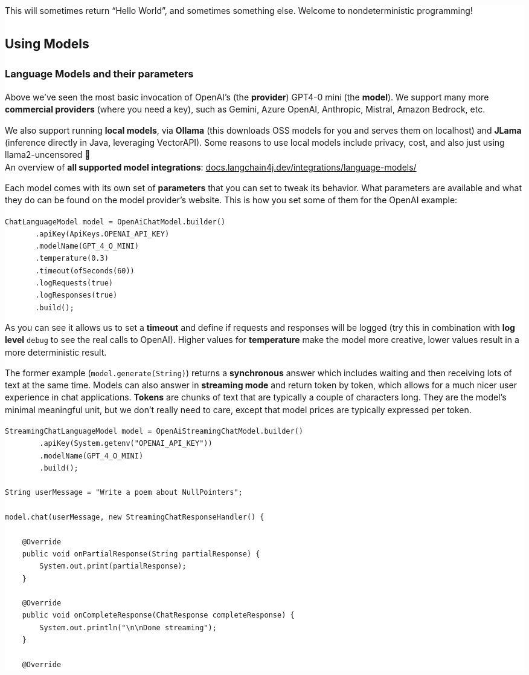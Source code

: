 
This will sometimes return “Hello World”, and sometimes something else. Welcome to nondeterministic programming!

**Using Models**
----------------

### Language Models and their parameters

Above we’ve seen the most basic invocation of OpenAI’s (the **provider**) GPT4-0 mini (the **model**). We support many more **commercial providers** (where you need a key), such as Gemini, Azure OpenAI, Anthropic, Mistral, Amazon Bedrock, etc. 

We also support running **local models**, via **Ollama** (this downloads OSS models for you and serves them on localhost) and **JLama** (inference directly in Java, leveraging VectorAPI). Some reasons to use local models include privacy, cost, and also just using llama2-uncensored 👼  
An overview of **all supported model integrations**: [docs.langchain4j.dev/integrations/language-models/](https://docs.langchain4j.dev/integrations/language-models/)

Each model comes with its own set of **parameters** that you can set to tweak its behavior. What parameters are available and what they do can be found on the model provider’s website. This is how you set some of them for the OpenAI example:

```
ChatLanguageModel model = OpenAiChatModel.builder()
       .apiKey(ApiKeys.OPENAI_API_KEY)
       .modelName(GPT_4_O_MINI)
       .temperature(0.3)
       .timeout(ofSeconds(60))
       .logRequests(true)
       .logResponses(true)
       .build();
```


As you can see it allows us to set a **timeout** and define if requests and responses will be logged (try this in combination with **log level** `debug` to see the real calls to OpenAI). Higher values for **temperature** make the model more creative, lower values result in a more deterministic result.

The former example (`model.generate(String)`) returns a **synchronous** answer which includes waiting and then receiving lots of text at the same time. Models can also answer in **streaming mode** and return token by token, which allows for a much nicer user experience in chat applications. **Tokens** are chunks of text that are typically a couple of characters long. They are the model’s minimal meaningful unit, but we don’t really need to care, except that model prices are typically expressed per token.

```
StreamingChatLanguageModel model = OpenAiStreamingChatModel.builder()
        .apiKey(System.getenv("OPENAI_API_KEY"))
        .modelName(GPT_4_O_MINI)
        .build();

String userMessage = "Write a poem about NullPointers";

model.chat(userMessage, new StreamingChatResponseHandler() {

    @Override
    public void onPartialResponse(String partialResponse) {
        System.out.print(partialResponse);
    }

    @Override
    public void onCompleteResponse(ChatResponse completeResponse) {
        System.out.println("\n\nDone streaming");
    }

    @Override
```
